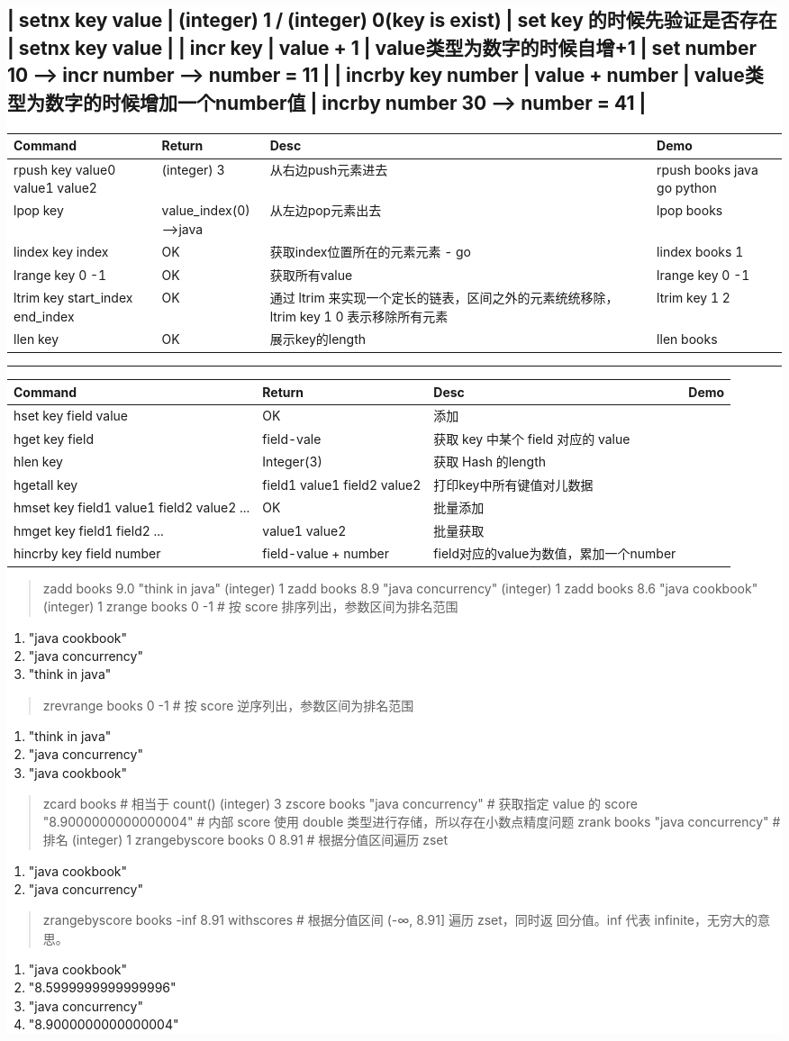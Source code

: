 | setnx key value | (integer) 1 / (integer) 0(key is exist)  | set key 的时候先验证是否存在 | setnx key value |
| incr key | value + 1  | value类型为数字的时候自增+1 | set number 10 --> incr number --> number = 11 |
| incrby key number | value + number  | value类型为数字的时候增加一个number值 | incrby number 30 --> number = 41 |
---
|Command|Return|Desc|Demo|
| :--- | :--- | :--- | :--- |
| rpush key value0 value1 value2 | (integer) 3 | 从右边push元素进去 | rpush books java go python |
| lpop key | value_index(0)-->java | 从左边pop元素出去 | lpop books |
| lindex key index | OK | 获取index位置所在的元素元素 - go | lindex books 1 |
| lrange key 0 -1 | OK | 获取所有value | lrange key 0 -1 |
| ltrim key start_index end_index| OK | 通过 ltrim 来实现一个定长的链表，区间之外的元素统统移除， ltrim key 1 0 表示移除所有元素 | ltrim key 1 2  |
| llen key | OK | 展示key的length | llen books |
---
|Command|Return|Desc|Demo|
| :--- | :--- | :--- | :--- |
| hset key field value | OK | 添加 |  |
| hget key field | field-vale | 获取 key 中某个 field 对应的 value |  |
| hlen key | Integer(3) | 获取 Hash 的length |  |
| hgetall key | field1 value1 field2 value2 | 打印key中所有键值对儿数据 |  |
| hmset key field1 value1 field2 value2 ... | OK | 批量添加 |  |
| hmget key field1 field2 ... | value1 value2 | 批量获取 |  |
| hincrby key field number | field-value + number | field对应的value为数值，累加一个number |  |


> zadd books 9.0 "think in java" 
(integer) 1 
> zadd books 8.9 "java concurrency" 
(integer) 1 
> zadd books 8.6 "java cookbook" 
(integer) 1 
> zrange books 0 -1 # 按 score 排序列出，参数区间为排名范围
1) "java cookbook" 
2) "java concurrency" 
3) "think in java" 
> zrevrange books 0 -1 # 按 score 逆序列出，参数区间为排名范围
1) "think in java" 
2) "java concurrency" 
3) "java cookbook" 
> zcard books # 相当于 count()
(integer) 3 
> zscore books "java concurrency" # 获取指定 value 的 score
"8.9000000000000004" # 内部 score 使用 double 类型进行存储，所以存在小数点精度问题
> zrank books "java concurrency" # 排名
(integer) 1 
> zrangebyscore books 0 8.91 # 根据分值区间遍历 zset
1) "java cookbook" 
2) "java concurrency" 
> zrangebyscore books -inf 8.91 withscores # 根据分值区间 (-∞, 8.91] 遍历 zset，同时返
回分值。inf 代表 infinite，无穷大的意思。
1) "java cookbook" 
2) "8.5999999999999996" 
3) "java concurrency" 
4) "8.9000000000000004" 